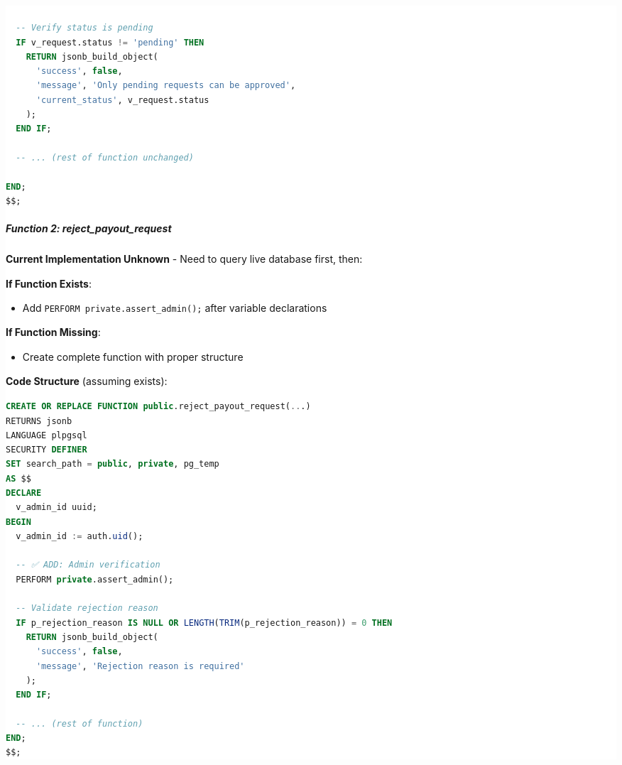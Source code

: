 ```sql

  -- Verify status is pending
  IF v_request.status != 'pending' THEN
    RETURN jsonb_build_object(
      'success', false,
      'message', 'Only pending requests can be approved',
      'current_status', v_request.status
    );
  END IF;

  -- ... (rest of function unchanged)
  
END;
$$;
```

##### **Function 2: reject_payout_request**

**Current Implementation Unknown** - Need to query live database first, then:

**If Function Exists**:
- Add `PERFORM private.assert_admin();` after variable declarations

**If Function Missing**:
- Create complete function with proper structure

**Code Structure** (assuming exists):
```sql
CREATE OR REPLACE FUNCTION public.reject_payout_request(...)
RETURNS jsonb
LANGUAGE plpgsql
SECURITY DEFINER
SET search_path = public, private, pg_temp
AS $$
DECLARE
  v_admin_id uuid;
BEGIN
  v_admin_id := auth.uid();
  
  -- ✅ ADD: Admin verification
  PERFORM private.assert_admin();
  
  -- Validate rejection reason
  IF p_rejection_reason IS NULL OR LENGTH(TRIM(p_rejection_reason)) = 0 THEN
    RETURN jsonb_build_object(
      'success', false,
      'message', 'Rejection reason is required'
    );
  END IF;
  
  -- ... (rest of function)
END;
$$;
```
